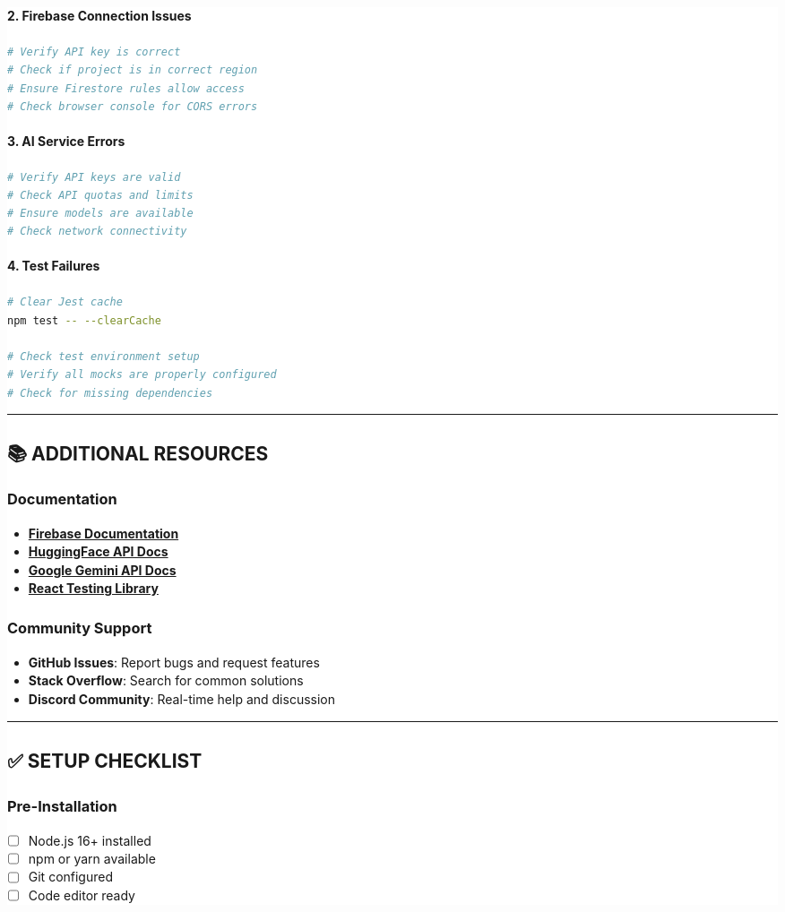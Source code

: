 #### **2. Firebase Connection Issues**
```bash
# Verify API key is correct
# Check if project is in correct region
# Ensure Firestore rules allow access
# Check browser console for CORS errors
```

#### **3. AI Service Errors**
```bash
# Verify API keys are valid
# Check API quotas and limits
# Ensure models are available
# Check network connectivity
```

#### **4. Test Failures**
```bash
# Clear Jest cache
npm test -- --clearCache

# Check test environment setup
# Verify all mocks are properly configured
# Check for missing dependencies
```

---

## 📚 **ADDITIONAL RESOURCES**

### **Documentation**
- **[Firebase Documentation](https://firebase.google.com/docs)**
- **[HuggingFace API Docs](https://huggingface.co/docs/api-inference)**
- **[Google Gemini API Docs](https://ai.google.dev/docs)**
- **[React Testing Library](https://testing-library.com/docs/react-testing-library/intro)**

### **Community Support**
- **GitHub Issues**: Report bugs and request features
- **Stack Overflow**: Search for common solutions
- **Discord Community**: Real-time help and discussion

---

## ✅ **SETUP CHECKLIST**

### **Pre-Installation**
- [ ] Node.js 16+ installed
- [ ] npm or yarn available
- [ ] Git configured
- [ ] Code editor ready

